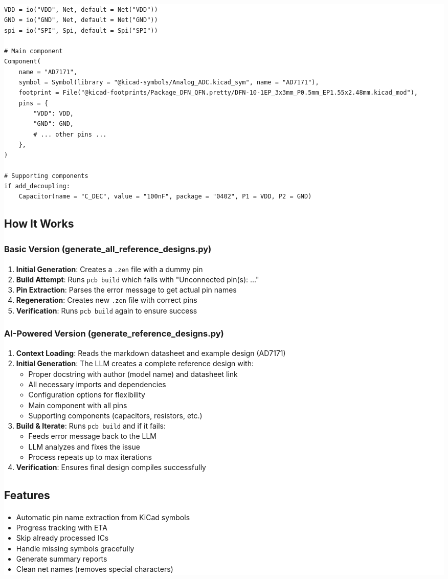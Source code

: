```zen
VDD = io("VDD", Net, default = Net("VDD"))
GND = io("GND", Net, default = Net("GND"))
spi = io("SPI", Spi, default = Spi("SPI"))

# Main component
Component(
    name = "AD7171",
    symbol = Symbol(library = "@kicad-symbols/Analog_ADC.kicad_sym", name = "AD7171"),
    footprint = File("@kicad-footprints/Package_DFN_QFN.pretty/DFN-10-1EP_3x3mm_P0.5mm_EP1.55x2.48mm.kicad_mod"),
    pins = {
        "VDD": VDD,
        "GND": GND,
        # ... other pins ...
    },
)

# Supporting components
if add_decoupling:
    Capacitor(name = "C_DEC", value = "100nF", package = "0402", P1 = VDD, P2 = GND)
```

## How It Works

### Basic Version (generate_all_reference_designs.py)

1. **Initial Generation**: Creates a `.zen` file with a dummy pin
2. **Build Attempt**: Runs `pcb build` which fails with "Unconnected pin(s): ..."
3. **Pin Extraction**: Parses the error message to get actual pin names
4. **Regeneration**: Creates new `.zen` file with correct pins
5. **Verification**: Runs `pcb build` again to ensure success

### AI-Powered Version (generate_reference_designs.py)

1. **Context Loading**: Reads the markdown datasheet and example design (AD7171)
2. **Initial Generation**: The LLM creates a complete reference design with:
   - Proper docstring with author (model name) and datasheet link
   - All necessary imports and dependencies
   - Configuration options for flexibility
   - Main component with all pins
   - Supporting components (capacitors, resistors, etc.)
3. **Build & Iterate**: Runs `pcb build` and if it fails:
   - Feeds error message back to the LLM
   - LLM analyzes and fixes the issue
   - Process repeats up to max iterations
4. **Verification**: Ensures final design compiles successfully

## Features

- Automatic pin name extraction from KiCad symbols
- Progress tracking with ETA
- Skip already processed ICs
- Handle missing symbols gracefully
- Generate summary reports
- Clean net names (removes special characters)
